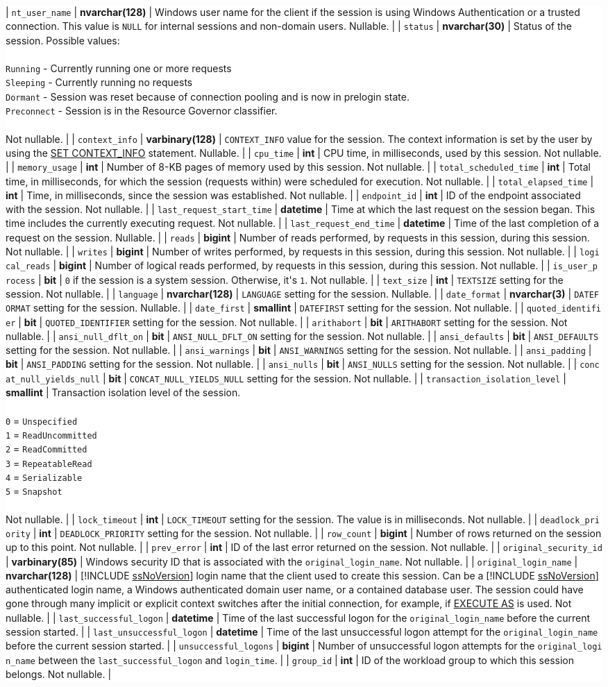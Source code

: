 | `nt_user_name` | **nvarchar(128)** | Windows user name for the client if the session is using Windows Authentication or a trusted connection. This value is `NULL` for internal sessions and non-domain users. Nullable. |
| `status` | **nvarchar(30)** | Status of the session. Possible values:<br /><br />`Running` - Currently running one or more requests<br />`Sleeping` - Currently running no requests<br />`Dormant` - Session was reset because of connection pooling and is now in prelogin state.<br />`Preconnect` - Session is in the Resource Governor classifier.<br /><br />Not nullable. |
| `context_info` | **varbinary(128)** | `CONTEXT_INFO` value for the session. The context information is set by the user by using the [SET CONTEXT_INFO](../../t-sql/statements/set-context-info-transact-sql.md) statement. Nullable. |
| `cpu_time` | **int** | CPU time, in milliseconds, used by this session. Not nullable. |
| `memory_usage` | **int** | Number of 8-KB pages of memory used by this session. Not nullable. |
| `total_scheduled_time` | **int** | Total time, in milliseconds, for which the session (requests within) were scheduled for execution. Not nullable. |
| `total_elapsed_time` | **int** | Time, in milliseconds, since the session was established. Not nullable. |
| `endpoint_id` | **int** | ID of the endpoint associated with the session. Not nullable. |
| `last_request_start_time` | **datetime** | Time at which the last request on the session began. This time includes the currently executing request. Not nullable. |
| `last_request_end_time` | **datetime** | Time of the last completion of a request on the session. Nullable. |
| `reads` | **bigint** | Number of reads performed, by requests in this session, during this session. Not nullable. |
| `writes` | **bigint** | Number of writes performed, by requests in this session, during this session. Not nullable. |
| `logical_reads` | **bigint** | Number of logical reads performed, by requests in this session, during this session. Not nullable. |
| `is_user_process` | **bit** | `0` if the session is a system session. Otherwise, it's `1`. Not nullable. |
| `text_size` | **int** | `TEXTSIZE` setting for the session. Not nullable. |
| `language` | **nvarchar(128)** | `LANGUAGE` setting for the session. Nullable. |
| `date_format` | **nvarchar(3)** | `DATEFORMAT` setting for the session. Nullable. |
| `date_first` | **smallint** | `DATEFIRST` setting for the session. Not nullable. |
| `quoted_identifier` | **bit** | `QUOTED_IDENTIFIER` setting for the session. Not nullable. |
| `arithabort` | **bit** | `ARITHABORT` setting for the session. Not nullable. |
| `ansi_null_dflt_on` | **bit** | `ANSI_NULL_DFLT_ON` setting for the session. Not nullable. |
| `ansi_defaults` | **bit** | `ANSI_DEFAULTS` setting for the session. Not nullable. |
| `ansi_warnings` | **bit** | `ANSI_WARNINGS` setting for the session. Not nullable. |
| `ansi_padding` | **bit** | `ANSI_PADDING` setting for the session. Not nullable. |
| `ansi_nulls` | **bit** | `ANSI_NULLS` setting for the session. Not nullable. |
| `concat_null_yields_null` | **bit** | `CONCAT_NULL_YIELDS_NULL` setting for the session. Not nullable. |
| `transaction_isolation_level` | **smallint** | Transaction isolation level of the session.<br /><br />`0` = `Unspecified`<br />`1` = `ReadUncommitted`<br />`2` = `ReadCommitted`<br />`3` = `RepeatableRead`<br />`4` = `Serializable`<br />`5` = `Snapshot`<br /><br />Not nullable. |
| `lock_timeout` | **int** | `LOCK_TIMEOUT` setting for the session. The value is in milliseconds. Not nullable. |
| `deadlock_priority` | **int** | `DEADLOCK_PRIORITY` setting for the session. Not nullable. |
| `row_count` | **bigint** | Number of rows returned on the session up to this point. Not nullable. |
| `prev_error` | **int** | ID of the last error returned on the session. Not nullable. |
| `original_security_id` | **varbinary(85)** | Windows security ID that is associated with the `original_login_name`. Not nullable. |
| `original_login_name` | **nvarchar(128)** | [!INCLUDE [ssNoVersion](../../includes/ssnoversion-md.md)] login name that the client used to create this session. Can be a [!INCLUDE [ssNoVersion](../../includes/ssnoversion-md.md)] authenticated login name, a Windows authenticated domain user name, or a contained database user. The session could have gone through many implicit or explicit context switches after the initial connection, for example, if [EXECUTE AS](../../t-sql/statements/execute-as-transact-sql.md) is used. Not nullable. |
| `last_successful_logon` | **datetime** | Time of the last successful logon for the `original_login_name` before the current session started. |
| `last_unsuccessful_logon` | **datetime** | Time of the last unsuccessful logon attempt for the `original_login_name` before the current session started. |
| `unsuccessful_logons` | **bigint** | Number of unsuccessful logon attempts for the `original_login_name` between the `last_successful_logon` and `login_time`. |
| `group_id` | **int** | ID of the workload group to which this session belongs. Not nullable. |